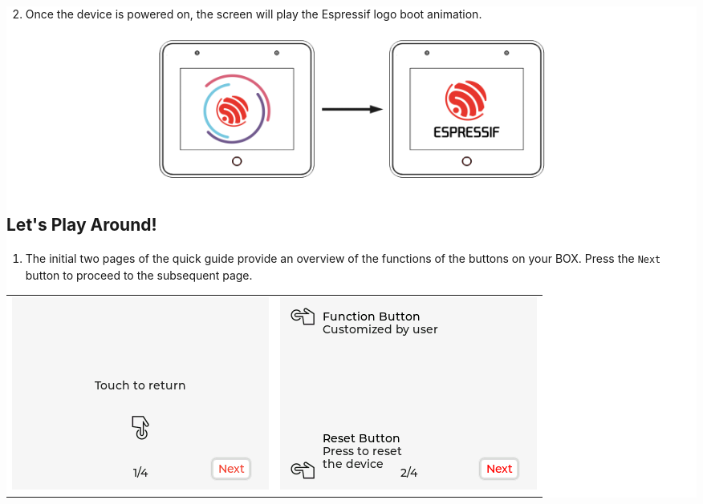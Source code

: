 2. Once the device is powered on, the screen will play the Espressif logo boot animation.

<div align="center">
<img src="./_static/_get_started_static/boot_animation.png" width="500px">
</div>

## Let's Play Around!

1. The initial two pages of the quick guide provide an overview of the functions of the buttons on your BOX. Press the `Next` button to proceed to the subsequent page.

<table border="0" align="center">
<tr>
  <td><img src="./_static/_get_started_static/0.png"></td>
  <td><img src="./_static/_get_started_static/2.png"></td>
</tr>
</table>
